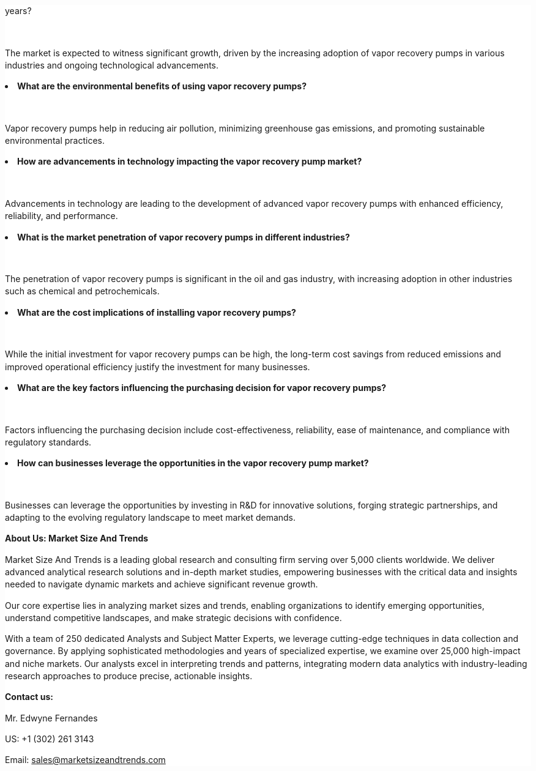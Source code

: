 years?</strong>        <p>&nbsp;</p><p>The market is expected to witness significant growth, driven by the increasing adoption of vapor recovery pumps in various industries and ongoing technological advancements.</p>    </li>    <li>        <strong>What are the environmental benefits of using vapor recovery pumps?</strong>        <p>&nbsp;</p><p>Vapor recovery pumps help in reducing air pollution, minimizing greenhouse gas emissions, and promoting sustainable environmental practices.</p>    </li>    <li>        <strong>How are advancements in technology impacting the vapor recovery pump market?</strong>        <p>&nbsp;</p><p>Advancements in technology are leading to the development of advanced vapor recovery pumps with enhanced efficiency, reliability, and performance.</p>    </li>    <li>        <strong>What is the market penetration of vapor recovery pumps in different industries?</strong>        <p>&nbsp;</p><p>The penetration of vapor recovery pumps is significant in the oil and gas industry, with increasing adoption in other industries such as chemical and petrochemicals.</p>    </li>    <li>        <strong>What are the cost implications of installing vapor recovery pumps?</strong>        <p>&nbsp;</p><p>While the initial investment for vapor recovery pumps can be high, the long-term cost savings from reduced emissions and improved operational efficiency justify the investment for many businesses.</p>    </li>    <li>        <strong>What are the key factors influencing the purchasing decision for vapor recovery pumps?</strong>        <p>&nbsp;</p><p>Factors influencing the purchasing decision include cost-effectiveness, reliability, ease of maintenance, and compliance with regulatory standards.</p>    </li>    <li>        <strong>How can businesses leverage the opportunities in the vapor recovery pump market?</strong>        <p>&nbsp;</p><p>Businesses can leverage the opportunities by investing in R&D for innovative solutions, forging strategic partnerships, and adapting to the evolving regulatory landscape to meet market demands.</p>    </li></ol></p><p><strong>About Us:&nbsp;Market Size And Trends</strong></p><p>Market Size And Trends&nbsp;is a leading global research and consulting firm serving over 5,000 clients worldwide. We deliver advanced analytical research solutions and in-depth market studies, empowering businesses with the critical data and insights needed to navigate dynamic markets and achieve significant revenue growth.</p><p>Our core expertise lies in analyzing market sizes and trends, enabling organizations to identify emerging opportunities, understand competitive landscapes, and make strategic decisions with confidence.</p><p>With a team of 250 dedicated Analysts and Subject Matter Experts, we leverage cutting-edge techniques in data collection and governance. By applying sophisticated methodologies and years of specialized expertise, we examine over 25,000 high-impact and niche markets. Our analysts excel in interpreting trends and patterns, integrating modern data analytics with industry-leading research approaches to produce precise, actionable insights.</p><p><strong>Contact us:</strong></p><p>Mr. Edwyne Fernandes</p><p>US: +1 (302) 261 3143</p><p>Email: <a href="mailto:sales@marketsizeandtrends.com">sales@marketsizeandtrends.com</a>&nbsp;</p>
